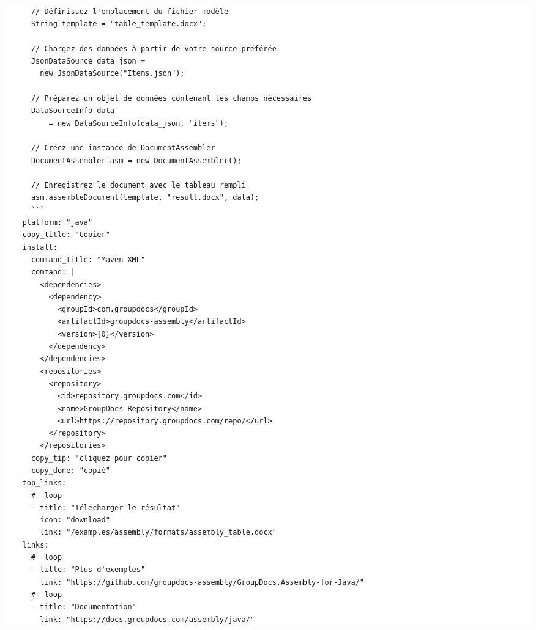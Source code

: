           // Définissez l'emplacement du fichier modèle
          String template = "table_template.docx";

          // Chargez des données à partir de votre source préférée
          JsonDataSource data_json = 
            new JsonDataSource("Items.json");

          // Préparez un objet de données contenant les champs nécessaires
          DataSourceInfo data 
              = new DataSourceInfo(data_json, "items");

          // Créez une instance de DocumentAssembler
          DocumentAssembler asm = new DocumentAssembler();

          // Enregistrez le document avec le tableau rempli
          asm.assembleDocument(template, "result.docx", data);
          ```
        platform: "java"
        copy_title: "Copier"
        install:
          command_title: "Maven XML"
          command: |
            <dependencies>
              <dependency>
                <groupId>com.groupdocs</groupId>
                <artifactId>groupdocs-assembly</artifactId>
                <version>{0}</version>
              </dependency>
            </dependencies>
            <repositories>
              <repository>
                <id>repository.groupdocs.com</id>
                <name>GroupDocs Repository</name>
                <url>https://repository.groupdocs.com/repo/</url>
              </repository>
            </repositories>
          copy_tip: "cliquez pour copier"
          copy_done: "copié"
        top_links:
          #  loop
          - title: "Télécharger le résultat"
            icon: "download"
            link: "/examples/assembly/formats/assembly_table.docx"
        links:
          #  loop
          - title: "Plus d'exemples"
            link: "https://github.com/groupdocs-assembly/GroupDocs.Assembly-for-Java/"
          #  loop
          - title: "Documentation"
            link: "https://docs.groupdocs.com/assembly/java/"
            
